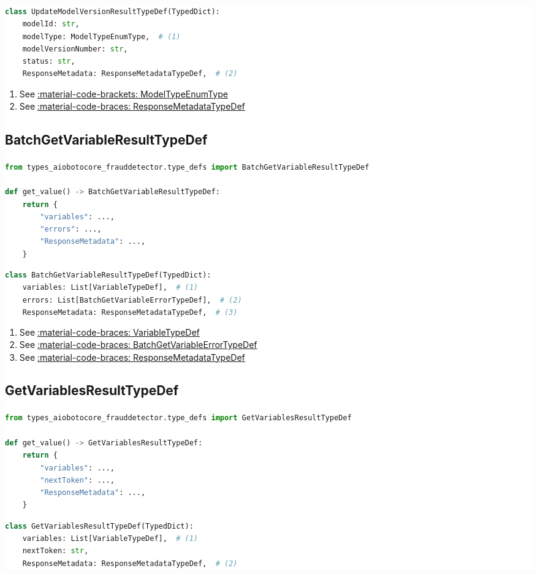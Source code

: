 ```python title="Definition"
class UpdateModelVersionResultTypeDef(TypedDict):
    modelId: str,
    modelType: ModelTypeEnumType,  # (1)
    modelVersionNumber: str,
    status: str,
    ResponseMetadata: ResponseMetadataTypeDef,  # (2)
```

1. See [:material-code-brackets: ModelTypeEnumType](./literals.md#modeltypeenumtype) 
2. See [:material-code-braces: ResponseMetadataTypeDef](./type_defs.md#responsemetadatatypedef) 
## BatchGetVariableResultTypeDef

```python title="Usage Example"
from types_aiobotocore_frauddetector.type_defs import BatchGetVariableResultTypeDef

def get_value() -> BatchGetVariableResultTypeDef:
    return {
        "variables": ...,
        "errors": ...,
        "ResponseMetadata": ...,
    }
```

```python title="Definition"
class BatchGetVariableResultTypeDef(TypedDict):
    variables: List[VariableTypeDef],  # (1)
    errors: List[BatchGetVariableErrorTypeDef],  # (2)
    ResponseMetadata: ResponseMetadataTypeDef,  # (3)
```

1. See [:material-code-braces: VariableTypeDef](./type_defs.md#variabletypedef) 
2. See [:material-code-braces: BatchGetVariableErrorTypeDef](./type_defs.md#batchgetvariableerrortypedef) 
3. See [:material-code-braces: ResponseMetadataTypeDef](./type_defs.md#responsemetadatatypedef) 
## GetVariablesResultTypeDef

```python title="Usage Example"
from types_aiobotocore_frauddetector.type_defs import GetVariablesResultTypeDef

def get_value() -> GetVariablesResultTypeDef:
    return {
        "variables": ...,
        "nextToken": ...,
        "ResponseMetadata": ...,
    }
```

```python title="Definition"
class GetVariablesResultTypeDef(TypedDict):
    variables: List[VariableTypeDef],  # (1)
    nextToken: str,
    ResponseMetadata: ResponseMetadataTypeDef,  # (2)
```
